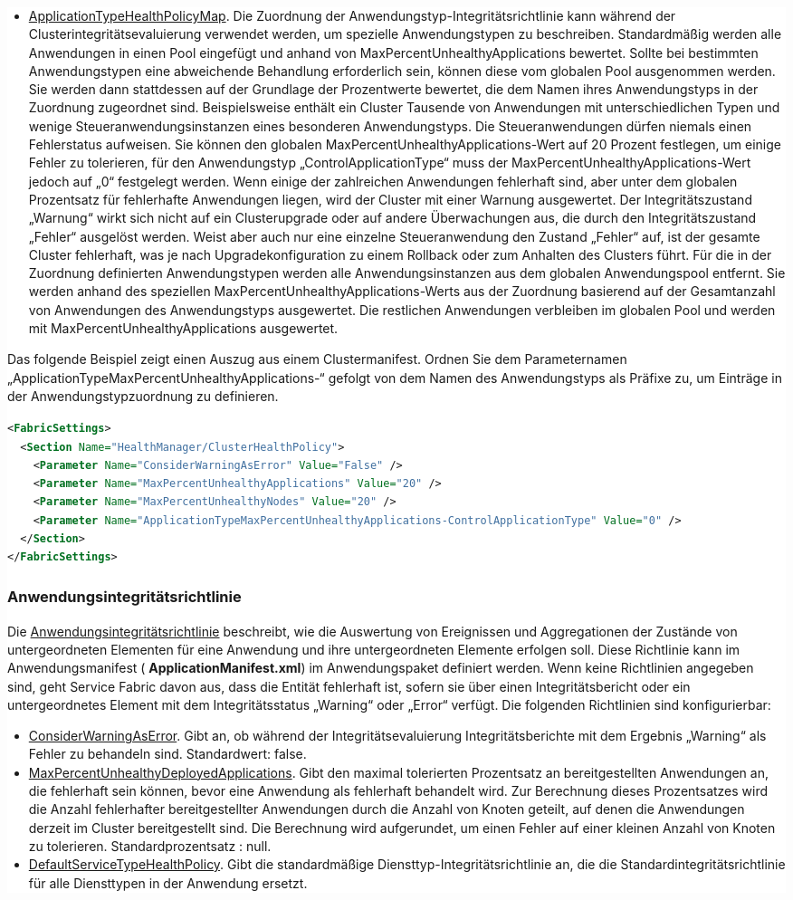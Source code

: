 * [ApplicationTypeHealthPolicyMap](https://docs.microsoft.com/dotnet/api/system.fabric.health.clusterhealthpolicy.applicationtypehealthpolicymap). Die Zuordnung der Anwendungstyp-Integritätsrichtlinie kann während der Clusterintegritätsevaluierung verwendet werden, um spezielle Anwendungstypen zu beschreiben. Standardmäßig werden alle Anwendungen in einen Pool eingefügt und anhand von MaxPercentUnhealthyApplications bewertet. Sollte bei bestimmten Anwendungstypen eine abweichende Behandlung erforderlich sein, können diese vom globalen Pool ausgenommen werden. Sie werden dann stattdessen auf der Grundlage der Prozentwerte bewertet, die dem Namen ihres Anwendungstyps in der Zuordnung zugeordnet sind. Beispielsweise enthält ein Cluster Tausende von Anwendungen mit unterschiedlichen Typen und wenige Steueranwendungsinstanzen eines besonderen Anwendungstyps. Die Steueranwendungen dürfen niemals einen Fehlerstatus aufweisen. Sie können den globalen MaxPercentUnhealthyApplications-Wert auf 20 Prozent festlegen, um einige Fehler zu tolerieren, für den Anwendungstyp „ControlApplicationType“ muss der MaxPercentUnhealthyApplications-Wert jedoch auf „0“ festgelegt werden. Wenn einige der zahlreichen Anwendungen fehlerhaft sind, aber unter dem globalen Prozentsatz für fehlerhafte Anwendungen liegen, wird der Cluster mit einer Warnung ausgewertet. Der Integritätszustand „Warnung“ wirkt sich nicht auf ein Clusterupgrade oder auf andere Überwachungen aus, die durch den Integritätszustand „Fehler“ ausgelöst werden. Weist aber auch nur eine einzelne Steueranwendung den Zustand „Fehler“ auf, ist der gesamte Cluster fehlerhaft, was je nach Upgradekonfiguration zu einem Rollback oder zum Anhalten des Clusters führt.
  Für die in der Zuordnung definierten Anwendungstypen werden alle Anwendungsinstanzen aus dem globalen Anwendungspool entfernt. Sie werden anhand des speziellen MaxPercentUnhealthyApplications-Werts aus der Zuordnung basierend auf der Gesamtanzahl von Anwendungen des Anwendungstyps ausgewertet. Die restlichen Anwendungen verbleiben im globalen Pool und werden mit MaxPercentUnhealthyApplications ausgewertet.

Das folgende Beispiel zeigt einen Auszug aus einem Clustermanifest. Ordnen Sie dem Parameternamen „ApplicationTypeMaxPercentUnhealthyApplications-“ gefolgt von dem Namen des Anwendungstyps als Präfixe zu, um Einträge in der Anwendungstypzuordnung zu definieren.

```xml
<FabricSettings>
  <Section Name="HealthManager/ClusterHealthPolicy">
    <Parameter Name="ConsiderWarningAsError" Value="False" />
    <Parameter Name="MaxPercentUnhealthyApplications" Value="20" />
    <Parameter Name="MaxPercentUnhealthyNodes" Value="20" />
    <Parameter Name="ApplicationTypeMaxPercentUnhealthyApplications-ControlApplicationType" Value="0" />
  </Section>
</FabricSettings>
```

### <a name="application-health-policy"></a>Anwendungsintegritätsrichtlinie
Die [Anwendungsintegritätsrichtlinie](https://docs.microsoft.com/dotnet/api/system.fabric.health.applicationhealthpolicy) beschreibt, wie die Auswertung von Ereignissen und Aggregationen der Zustände von untergeordneten Elementen für eine Anwendung und ihre untergeordneten Elemente erfolgen soll. Diese Richtlinie kann im Anwendungsmanifest ( **ApplicationManifest.xml**) im Anwendungspaket definiert werden. Wenn keine Richtlinien angegeben sind, geht Service Fabric davon aus, dass die Entität fehlerhaft ist, sofern sie über einen Integritätsbericht oder ein untergeordnetes Element mit dem Integritätsstatus „Warning“ oder „Error“ verfügt.
Die folgenden Richtlinien sind konfigurierbar:

* [ConsiderWarningAsError](https://docs.microsoft.com/dotnet/api/system.fabric.health.clusterhealthpolicy.considerwarningaserror). Gibt an, ob während der Integritätsevaluierung Integritätsberichte mit dem Ergebnis „Warning“ als Fehler zu behandeln sind. Standardwert: false.
* [MaxPercentUnhealthyDeployedApplications](https://docs.microsoft.com/dotnet/api/system.fabric.health.applicationhealthpolicy.maxpercentunhealthydeployedapplications). Gibt den maximal tolerierten Prozentsatz an bereitgestellten Anwendungen an, die fehlerhaft sein können, bevor eine Anwendung als fehlerhaft behandelt wird. Zur Berechnung dieses Prozentsatzes wird die Anzahl fehlerhafter bereitgestellter Anwendungen durch die Anzahl von Knoten geteilt, auf denen die Anwendungen derzeit im Cluster bereitgestellt sind. Die Berechnung wird aufgerundet, um einen Fehler auf einer kleinen Anzahl von Knoten zu tolerieren. Standardprozentsatz : null.
* [DefaultServiceTypeHealthPolicy](https://docs.microsoft.com/dotnet/api/system.fabric.health.applicationhealthpolicy.defaultservicetypehealthpolicy). Gibt die standardmäßige Diensttyp-Integritätsrichtlinie an, die die Standardintegritätsrichtlinie für alle Diensttypen in der Anwendung ersetzt.